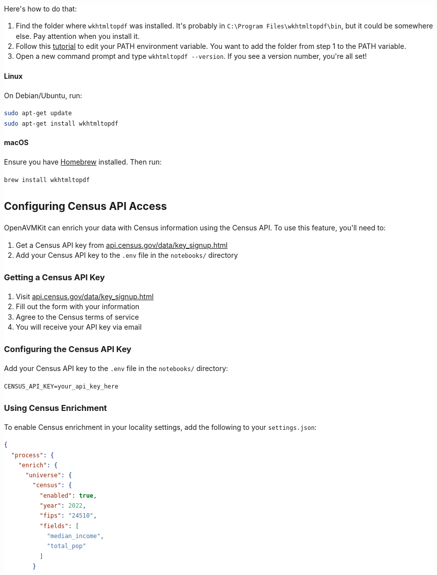 Here's how to do that:

1. Find the folder where `wkhtmltopdf` was installed. It's probably in `C:\Program Files\wkhtmltopdf\bin`, but it could be somewhere else. Pay attention when you install it.
2. Follow this [tutorial](https://web.archive.org/web/20250131024033/https://www.architectryan.com/2018/03/17/add-to-the-path-on-windows-10/) to edit your PATH environment variable. You want to add the folder from step 1 to the PATH variable.
3. Open a new command prompt and type `wkhtmltopdf --version`. If you see a version number, you're all set!

#### Linux

On Debian/Ubuntu, run:

```bash
sudo apt-get update
sudo apt-get install wkhtmltopdf
```

#### macOS

Ensure you have [Homebrew](https://brew.sh) installed. Then run:

```bash
brew install wkhtmltopdf
```

## Configuring Census API Access

OpenAVMKit can enrich your data with Census information using the Census API. To use this feature, you'll need to:

1. Get a Census API key from [api.census.gov/data/key_signup.html](https://api.census.gov/data/key_signup.html)
2. Add your Census API key to the `.env` file in the `notebooks/` directory

### Getting a Census API Key

1. Visit [api.census.gov/data/key_signup.html](https://api.census.gov/data/key_signup.html)
2. Fill out the form with your information
3. Agree to the Census terms of service
4. You will receive your API key via email

### Configuring the Census API Key

Add your Census API key to the `.env` file in the `notebooks/` directory:

```
CENSUS_API_KEY=your_api_key_here
```

### Using Census Enrichment

To enable Census enrichment in your locality settings, add the following to your `settings.json`:

```json
{
  "process": {
    "enrich": {
      "universe": {
        "census": {
          "enabled": true,
          "year": 2022,
          "fips": "24510",
          "fields": [
            "median_income",
            "total_pop"
          ]
        }
```